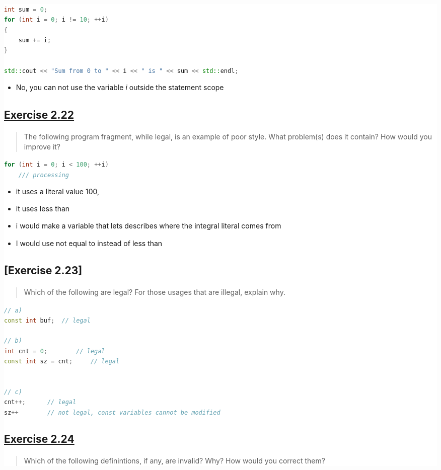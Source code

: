 ```cpp
int sum = 0;
for (int i = 0; i != 10; ++i)
{
	sum += i;
}

std::cout << "Sum from 0 to " << i << " is " << sum << std::endl;
```


- No, you can not use the variable *i* outside the statement scope


## [Exercise 2.22](ex2_22/ex2_22/main.cpp)

> The following program fragment, while legal, is an example of poor style. What problem(s) does it contain? How would you improve it?

```cpp
for (int i = 0; i < 100; ++i)
	/// processing
```

- it uses a literal value 100,
- it uses less than 

- i would make a variable that lets describes where the integral literal comes from
- I would use not equal to instead of less than


## [Exercise 2.23]

> Which of the following are legal?
> For those usages that are illegal, explain why.

```cpp
// a)
const int buf; 	// legal

// b)
int cnt = 0;		// legal
const int sz = cnt;		// legal


// c)	
cnt++;		// legal
sz++		// not legal, const variables cannot be modified
```

## [Exercise 2.24](ex2_24/ex2_24/main.cpp)

> Which of the following definintions, if any, are invalid? 
> Why?
> How would you correct them?
